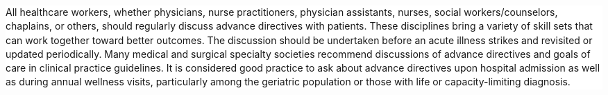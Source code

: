 All healthcare workers, whether physicians, nurse practitioners, physician assistants, nurses, social workers/counselors, chaplains, or others, should regularly discuss advance directives with patients. These disciplines bring a variety of skill sets that can work together toward better outcomes. The discussion should be undertaken before an acute illness strikes and revisited or updated periodically. Many medical and surgical specialty societies recommend discussions of advance directives and goals of care in clinical practice guidelines. It is considered good practice to ask about advance directives upon hospital admission as well as during annual wellness visits, particularly among the geriatric population or those with life or capacity-limiting diagnosis.